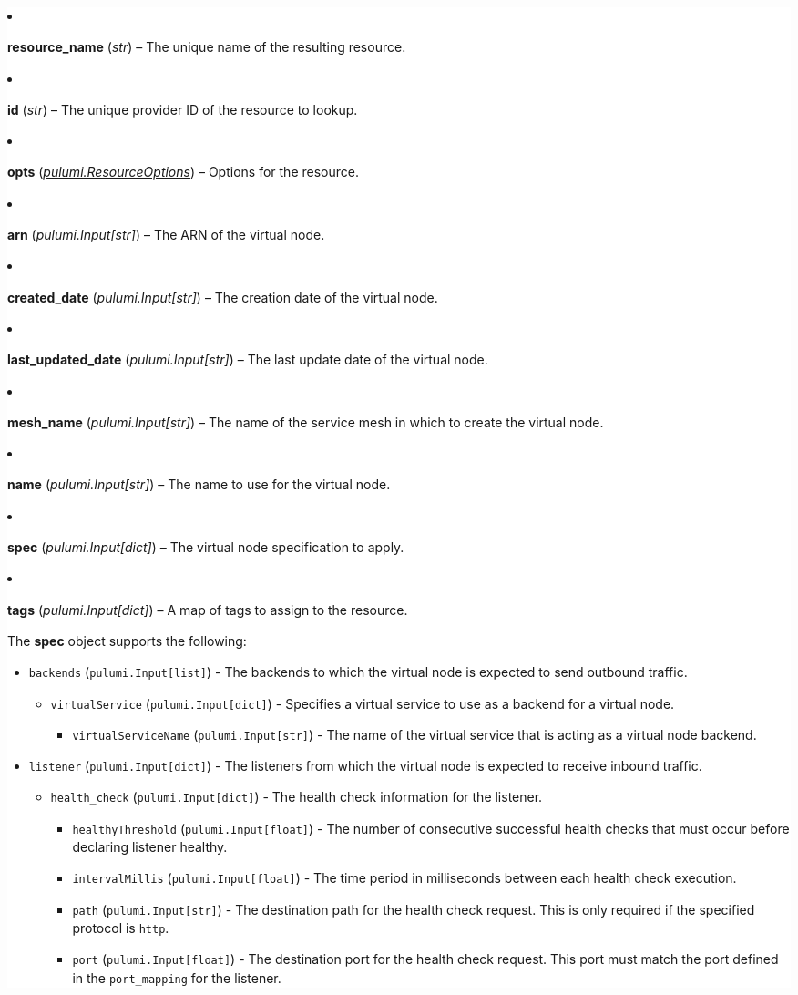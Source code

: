 <li><p><strong>resource_name</strong> (<em>str</em>) – The unique name of the resulting resource.</p></li>
<li><p><strong>id</strong> (<em>str</em>) – The unique provider ID of the resource to lookup.</p></li>
<li><p><strong>opts</strong> (<a class="reference internal" href="../../pulumi/#pulumi.ResourceOptions" title="pulumi.ResourceOptions"><em>pulumi.ResourceOptions</em></a>) – Options for the resource.</p></li>
<li><p><strong>arn</strong> (<em>pulumi.Input</em><em>[</em><em>str</em><em>]</em>) – The ARN of the virtual node.</p></li>
<li><p><strong>created_date</strong> (<em>pulumi.Input</em><em>[</em><em>str</em><em>]</em>) – The creation date of the virtual node.</p></li>
<li><p><strong>last_updated_date</strong> (<em>pulumi.Input</em><em>[</em><em>str</em><em>]</em>) – The last update date of the virtual node.</p></li>
<li><p><strong>mesh_name</strong> (<em>pulumi.Input</em><em>[</em><em>str</em><em>]</em>) – The name of the service mesh in which to create the virtual node.</p></li>
<li><p><strong>name</strong> (<em>pulumi.Input</em><em>[</em><em>str</em><em>]</em>) – The name to use for the virtual node.</p></li>
<li><p><strong>spec</strong> (<em>pulumi.Input</em><em>[</em><em>dict</em><em>]</em>) – The virtual node specification to apply.</p></li>
<li><p><strong>tags</strong> (<em>pulumi.Input</em><em>[</em><em>dict</em><em>]</em>) – A map of tags to assign to the resource.</p></li>
</ul>
</dd>
</dl>
<p>The <strong>spec</strong> object supports the following:</p>
<ul class="simple">
<li><p><code class="docutils literal notranslate"><span class="pre">backends</span></code> (<code class="docutils literal notranslate"><span class="pre">pulumi.Input[list]</span></code>) - The backends to which the virtual node is expected to send outbound traffic.</p>
<ul>
<li><p><code class="docutils literal notranslate"><span class="pre">virtualService</span></code> (<code class="docutils literal notranslate"><span class="pre">pulumi.Input[dict]</span></code>) - Specifies a virtual service to use as a backend for a virtual node.</p>
<ul>
<li><p><code class="docutils literal notranslate"><span class="pre">virtualServiceName</span></code> (<code class="docutils literal notranslate"><span class="pre">pulumi.Input[str]</span></code>) - The name of the virtual service that is acting as a virtual node backend.</p></li>
</ul>
</li>
</ul>
</li>
<li><p><code class="docutils literal notranslate"><span class="pre">listener</span></code> (<code class="docutils literal notranslate"><span class="pre">pulumi.Input[dict]</span></code>) - The listeners from which the virtual node is expected to receive inbound traffic.</p>
<ul>
<li><p><code class="docutils literal notranslate"><span class="pre">health_check</span></code> (<code class="docutils literal notranslate"><span class="pre">pulumi.Input[dict]</span></code>) - The health check information for the listener.</p>
<ul>
<li><p><code class="docutils literal notranslate"><span class="pre">healthyThreshold</span></code> (<code class="docutils literal notranslate"><span class="pre">pulumi.Input[float]</span></code>) - The number of consecutive successful health checks that must occur before declaring listener healthy.</p></li>
<li><p><code class="docutils literal notranslate"><span class="pre">intervalMillis</span></code> (<code class="docutils literal notranslate"><span class="pre">pulumi.Input[float]</span></code>) - The time period in milliseconds between each health check execution.</p></li>
<li><p><code class="docutils literal notranslate"><span class="pre">path</span></code> (<code class="docutils literal notranslate"><span class="pre">pulumi.Input[str]</span></code>) - The destination path for the health check request. This is only required if the specified protocol is <code class="docutils literal notranslate"><span class="pre">http</span></code>.</p></li>
<li><p><code class="docutils literal notranslate"><span class="pre">port</span></code> (<code class="docutils literal notranslate"><span class="pre">pulumi.Input[float]</span></code>) - The destination port for the health check request. This port must match the port defined in the <code class="docutils literal notranslate"><span class="pre">port_mapping</span></code> for the listener.</p></li>